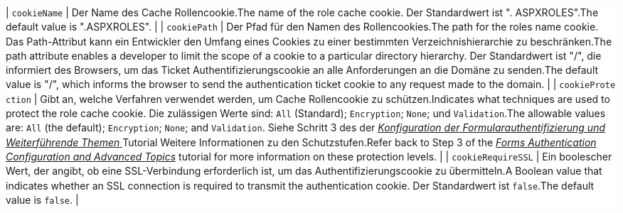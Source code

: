 |       `cookieName`        |                                                                                                                                                                                                                                                                                                                                     <span data-ttu-id="e1c6f-166">Der Name des Cache Rollencookie.</span><span class="sxs-lookup"><span data-stu-id="e1c6f-166">The name of the role cache cookie.</span></span> <span data-ttu-id="e1c6f-167">Der Standardwert ist ". ASPXROLES".</span><span class="sxs-lookup"><span data-stu-id="e1c6f-167">The default value is ".ASPXROLES".</span></span>                                                                                                                                                                                                                                                                                                                                     |
|       `cookiePath`        |                                                                                                                                                                                                                                <span data-ttu-id="e1c6f-168">Der Pfad für den Namen des Rollencookies.</span><span class="sxs-lookup"><span data-stu-id="e1c6f-168">The path for the roles name cookie.</span></span> <span data-ttu-id="e1c6f-169">Das Path-Attribut kann ein Entwickler den Umfang eines Cookies zu einer bestimmten Verzeichnishierarchie zu beschränken.</span><span class="sxs-lookup"><span data-stu-id="e1c6f-169">The path attribute enables a developer to limit the scope of a cookie to a particular directory hierarchy.</span></span> <span data-ttu-id="e1c6f-170">Der Standardwert ist "/", die informiert des Browsers, um das Ticket Authentifizierungscookie an alle Anforderungen an die Domäne zu senden.</span><span class="sxs-lookup"><span data-stu-id="e1c6f-170">The default value is "/", which informs the browser to send the authentication ticket cookie to any request made to the domain.</span></span>                                                                                                                                                                                                                                 |
|    `cookieProtection`     |                                                                                                                                                               <span data-ttu-id="e1c6f-171">Gibt an, welche Verfahren verwendet werden, um Cache Rollencookie zu schützen.</span><span class="sxs-lookup"><span data-stu-id="e1c6f-171">Indicates what techniques are used to protect the role cache cookie.</span></span> <span data-ttu-id="e1c6f-172">Die zulässigen Werte sind: `All` (Standard); `Encryption`; `None`; und `Validation`.</span><span class="sxs-lookup"><span data-stu-id="e1c6f-172">The allowable values are: `All` (the default); `Encryption`; `None`; and `Validation`.</span></span> <span data-ttu-id="e1c6f-173">Siehe Schritt 3 des der <a id="_anchor_5"> </a> [ *Konfiguration der Formularauthentifizierung und Weiterführende Themen* ](../introduction/forms-authentication-configuration-and-advanced-topics-cs.md) Tutorial Weitere Informationen zu den Schutzstufen.</span><span class="sxs-lookup"><span data-stu-id="e1c6f-173">Refer back to Step 3 of the <a id="_anchor_5"></a>[*Forms Authentication Configuration and Advanced Topics*](../introduction/forms-authentication-configuration-and-advanced-topics-cs.md) tutorial for more information on these protection levels.</span></span>                                                                                                                                                                |
|    `cookieRequireSSL`     |                                                                                                                                                                                                                                                                                                   <span data-ttu-id="e1c6f-174">Ein boolescher Wert, der angibt, ob eine SSL-Verbindung erforderlich ist, um das Authentifizierungscookie zu übermitteln.</span><span class="sxs-lookup"><span data-stu-id="e1c6f-174">A Boolean value that indicates whether an SSL connection is required to transmit the authentication cookie.</span></span> <span data-ttu-id="e1c6f-175">Der Standardwert ist `false`.</span><span class="sxs-lookup"><span data-stu-id="e1c6f-175">The default value is `false`.</span></span>                                                                                                                                                                                                                                                                                                   |